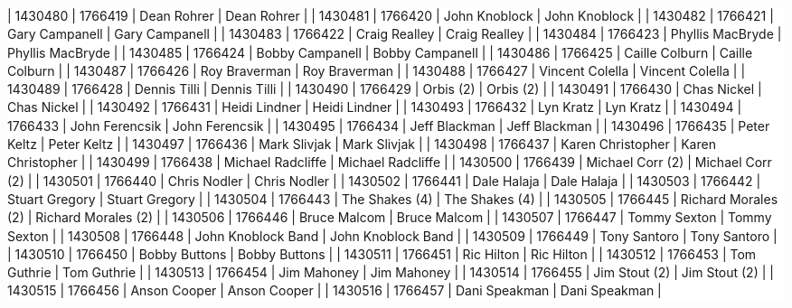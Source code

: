 | 1430480 | 1766419 | Dean Rohrer | Dean Rohrer |
| 1430481 | 1766420 | John Knoblock | John Knoblock |
| 1430482 | 1766421 | Gary Campanell | Gary Campanell |
| 1430483 | 1766422 | Craig Realley | Craig Realley |
| 1430484 | 1766423 | Phyllis MacBryde | Phyllis MacBryde |
| 1430485 | 1766424 | Bobby Campanell | Bobby Campanell |
| 1430486 | 1766425 | Caille Colburn | Caille Colburn |
| 1430487 | 1766426 | Roy Braverman | Roy Braverman |
| 1430488 | 1766427 | Vincent Colella | Vincent Colella |
| 1430489 | 1766428 | Dennis Tilli | Dennis Tilli |
| 1430490 | 1766429 | Orbis (2) | Orbis (2) |
| 1430491 | 1766430 | Chas Nickel | Chas Nickel |
| 1430492 | 1766431 | Heidi Lindner | Heidi Lindner |
| 1430493 | 1766432 | Lyn Kratz | Lyn Kratz |
| 1430494 | 1766433 | John Ferencsik | John Ferencsik |
| 1430495 | 1766434 | Jeff Blackman | Jeff Blackman |
| 1430496 | 1766435 | Peter Keltz | Peter Keltz |
| 1430497 | 1766436 | Mark Slivjak | Mark Slivjak |
| 1430498 | 1766437 | Karen Christopher | Karen Christopher |
| 1430499 | 1766438 | Michael Radcliffe | Michael Radcliffe |
| 1430500 | 1766439 | Michael Corr (2) | Michael Corr (2) |
| 1430501 | 1766440 | Chris Nodler | Chris Nodler |
| 1430502 | 1766441 | Dale Halaja | Dale Halaja |
| 1430503 | 1766442 | Stuart Gregory | Stuart Gregory |
| 1430504 | 1766443 | The Shakes (4) | The Shakes (4) |
| 1430505 | 1766445 | Richard Morales (2) | Richard Morales (2) |
| 1430506 | 1766446 | Bruce Malcom | Bruce Malcom |
| 1430507 | 1766447 | Tommy Sexton | Tommy Sexton |
| 1430508 | 1766448 | John Knoblock Band | John Knoblock Band |
| 1430509 | 1766449 | Tony Santoro | Tony Santoro |
| 1430510 | 1766450 | Bobby Buttons | Bobby Buttons |
| 1430511 | 1766451 | Ric Hilton | Ric Hilton |
| 1430512 | 1766453 | Tom Guthrie | Tom Guthrie |
| 1430513 | 1766454 | Jim Mahoney | Jim Mahoney |
| 1430514 | 1766455 | Jim Stout (2) | Jim Stout (2) |
| 1430515 | 1766456 | Anson Cooper | Anson Cooper |
| 1430516 | 1766457 | Dani Speakman | Dani Speakman |